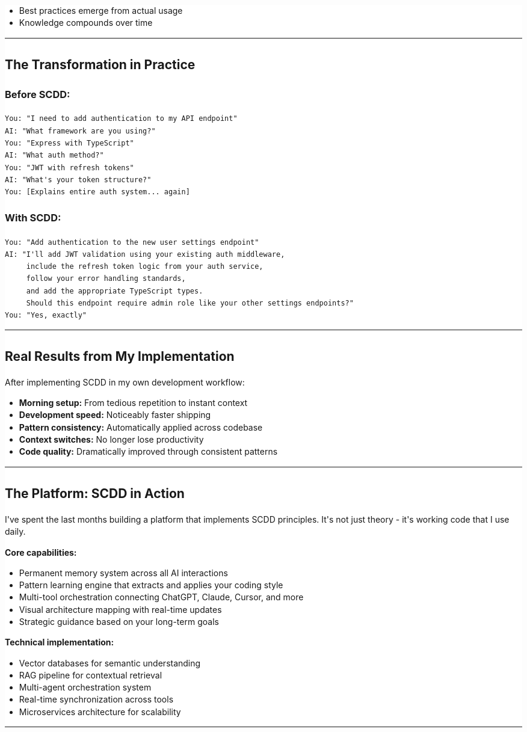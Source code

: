- Best practices emerge from actual usage
- Knowledge compounds over time

---

## The Transformation in Practice

### Before SCDD:
```
You: "I need to add authentication to my API endpoint"
AI: "What framework are you using?"
You: "Express with TypeScript"
AI: "What auth method?"
You: "JWT with refresh tokens"
AI: "What's your token structure?"
You: [Explains entire auth system... again]
```

### With SCDD:
```
You: "Add authentication to the new user settings endpoint"
AI: "I'll add JWT validation using your existing auth middleware,
     include the refresh token logic from your auth service,
     follow your error handling standards,
     and add the appropriate TypeScript types.
     Should this endpoint require admin role like your other settings endpoints?"
You: "Yes, exactly"
```

---

## Real Results from My Implementation

After implementing SCDD in my own development workflow:

- **Morning setup:** From tedious repetition to instant context
- **Development speed:** Noticeably faster shipping
- **Pattern consistency:** Automatically applied across codebase
- **Context switches:** No longer lose productivity
- **Code quality:** Dramatically improved through consistent patterns

---

## The Platform: SCDD in Action

I've spent the last months building a platform that implements SCDD principles. It's not just theory - it's working code that I use daily.

**Core capabilities:**
- Permanent memory system across all AI interactions
- Pattern learning engine that extracts and applies your coding style
- Multi-tool orchestration connecting ChatGPT, Claude, Cursor, and more
- Visual architecture mapping with real-time updates
- Strategic guidance based on your long-term goals

**Technical implementation:**
- Vector databases for semantic understanding
- RAG pipeline for contextual retrieval
- Multi-agent orchestration system
- Real-time synchronization across tools
- Microservices architecture for scalability

---
